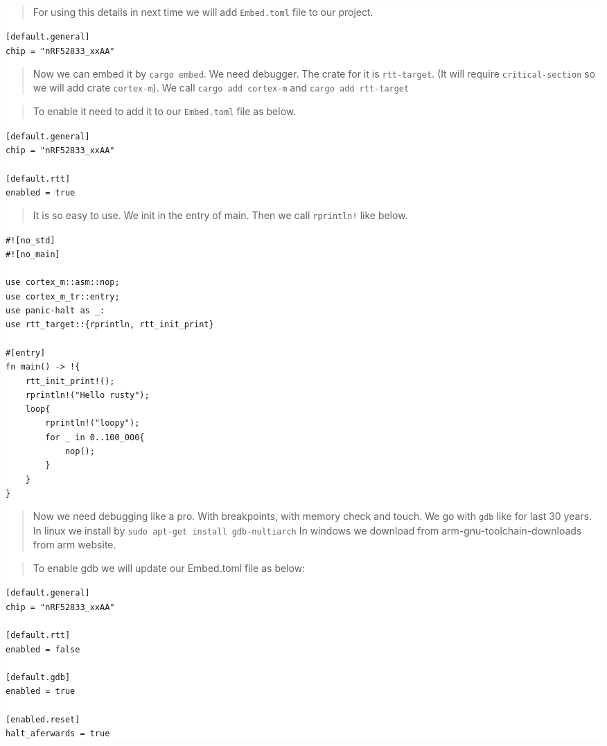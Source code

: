 > For using this details in next time we will add `Embed.toml` file to our project. 
```
[default.general]
chip = "nRF52833_xxAA"
```

> Now we can embed it by `cargo embed`. We need debugger. The crate for it is `rtt-target`. (It will require `critical-section` so we will add crate `cortex-m`). We call `cargo add cortex-m` and `cargo add rtt-target`

> To enable it need to add it to our `Embed.toml` file as below.
```
[default.general]
chip = "nRF52833_xxAA"

[default.rtt]
enabled = true
```
> It is so easy to use. We init in the entry of main. Then we call `rprintln!` like below.
```
#![no_std]
#![no_main]

use cortex_m::asm::nop;
use cortex_m_tr::entry;
use panic-halt as _:
use rtt_target::{rprintln, rtt_init_print}

#[entry]
fn main() -> !{
    rtt_init_print!();
    rprintln!("Hello rusty");
    loop{
        rprintln!("loopy");
        for _ in 0..100_000{
            nop();
        }
    }
}
```

> Now we need debugging like a pro. With breakpoints, with memory check and touch. We go with `gdb` like for last 30 years.
> In linux we install by `sudo apt-get install gdb-nultiarch`
> In windows we download from arm-gnu-toolchain-downloads from arm website.

> To enable gdb we will update our Embed.toml file as below:
```
[default.general]
chip = "nRF52833_xxAA"

[default.rtt]
enabled = false

[default.gdb]
enabled = true

[enabled.reset]
halt_aferwards = true
```
